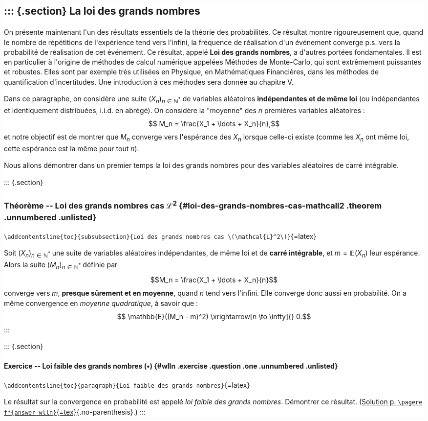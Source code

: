 ::: {.section}
La loi des grands nombres
-------------------------

On présente maintenant l'un des résultats essentiels de la théorie des
probabilités. Ce résultat montre rigoureusement que, quand le nombre de
répétitions de l'expérience tend vers l'infini, la fréquence de
réalisation d'un événement converge p.s. vers la probabilité de
réalisation de cet événement. Ce résultat, appelé **Loi des grands
nombres**, a d'autres portées fondamentales. Il est en particulier à
l'origine de méthodes de calcul numérique appelées Méthodes de
Monte-Carlo, qui sont extrêmement puissantes et robustes. Elles sont par
exemple très utilisées en Physique, en Mathématiques Financières, dans
les méthodes de quantification d'incertitudes. Une introduction à ces
méthodes sera donnée au chapitre V.

Dans ce paragraphe, on considère une suite $(X_n)_{n\in\mathbb{N}^\ast}$
de variables aléatoires **indépendantes et de même loi** (ou
indépendantes et identiquement distribuées, i.i.d. en abrégé). On
considère la "moyenne" des $n$ premières variables aléatoires :
$$ M_n = \frac{X_1 + \ldots + X_n}{n},$$ et notre objectif est de
montrer que $M_n$ converge vers l'espérance des $X_n$ lorsque celle-ci
existe (comme les $X_n$ ont même loi, cette espérance est la même pour
tout $n$).

Nous allons démontrer dans un premier temps la loi des grands nombres
pour des variables aléatoires de carré intégrable.

::: {.section}
### Théorème -- Loi des grands nombres cas $\mathcal{L}^2$ {#loi-des-grands-nombres-cas-mathcall2 .theorem .unnumbered .unlisted}

`\addcontentsline{toc}{subsubsection}{Loi des grands nombres cas \(\mathcal{L}^2\)}`{=latex}

Soit $(X_n)_{n\in\mathbb{N}^\ast}$ une suite de variables aléatoires
indépendantes, de même loi et de **carré intégrable**, et
$m = \mathbb{E}(X_n)$ leur espérance. Alors la suite
$(M_n)_{n\in\mathbb{N}^\ast}$ définie par
$$M_n = \frac{X_1 + \ldots + X_n}{n}$$ converge vers $m$, **presque
sûrement et en moyenne**, quand $n$ tend vers l'infini. Elle converge
donc aussi en probabilité. On a même convergence en *moyenne
quadratique*, à savoir que :
$$ \mathbb{E}((M_n - m)^2) \xrightarrow[n \to \infty]{} 0.$$
:::

::: {.section}
#### Exercice -- Loi faible des grands nombres ($\mathord{\bullet}$) {#wlln .exercise .question .one .unnumbered .unlisted}

`\addcontentsline{toc}{paragraph}{Loi faible des grands nombres}`{=latex}

Le résultat sur la convergence en probabilité est appelé *loi faible des
grands nombres*. Démontrer ce résultat. ([Solution p.
`\pageref*{answer-wlln}`{=tex}](#answer-wlln){.no-parenthesis}.)
:::
